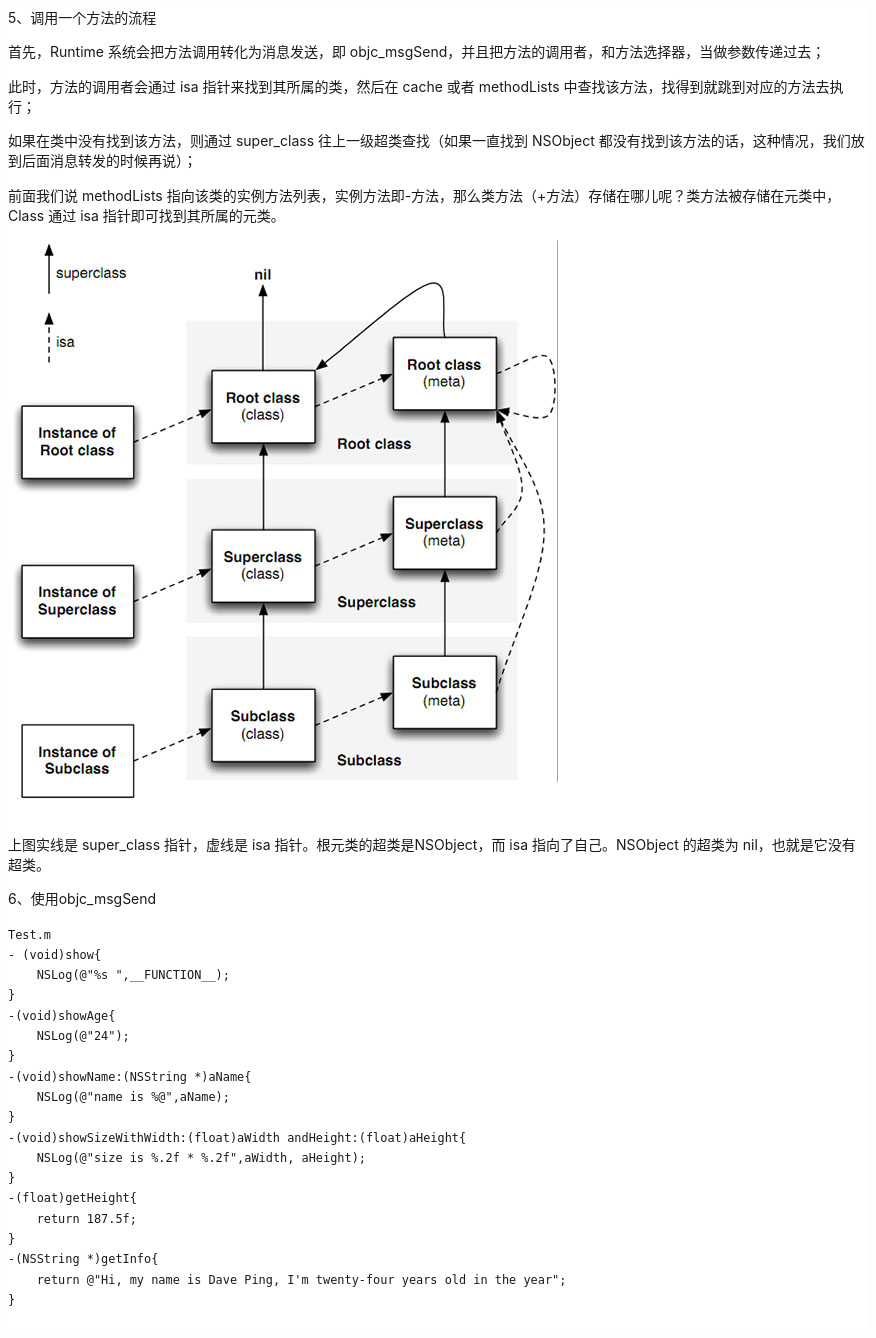 5、调用一个方法的流程

首先，Runtime 系统会把方法调用转化为消息发送，即 objc_msgSend，并且把方法的调用者，和方法选择器，当做参数传递过去；

此时，方法的调用者会通过 isa 指针来找到其所属的类，然后在 cache 或者 methodLists 中查找该方法，找得到就跳到对应的方法去执行；

如果在类中没有找到该方法，则通过 super_class 往上一级超类查找（如果一直找到 NSObject 都没有找到该方法的话，这种情况，我们放到后面消息转发的时候再说）；

前面我们说 methodLists 指向该类的实例方法列表，实例方法即-方法，那么类方法（+方法）存储在哪儿呢？类方法被存储在元类中，Class 通过 isa 指针即可找到其所属的元类。

![](runtime1.jpg)

上图实线是 super_class 指针，虚线是 isa 指针。根元类的超类是NSObject，而 isa 指向了自己。NSObject 的超类为 nil，也就是它没有超类。

6、使用objc_msgSend

```
Test.m
- (void)show{
    NSLog(@"%s ",__FUNCTION__);
}
-(void)showAge{
    NSLog(@"24");
}
-(void)showName:(NSString *)aName{
    NSLog(@"name is %@",aName);
}
-(void)showSizeWithWidth:(float)aWidth andHeight:(float)aHeight{
    NSLog(@"size is %.2f * %.2f",aWidth, aHeight);
}
-(float)getHeight{
    return 187.5f;
}
-(NSString *)getInfo{
    return @"Hi, my name is Dave Ping, I'm twenty-four years old in the year";
}


```